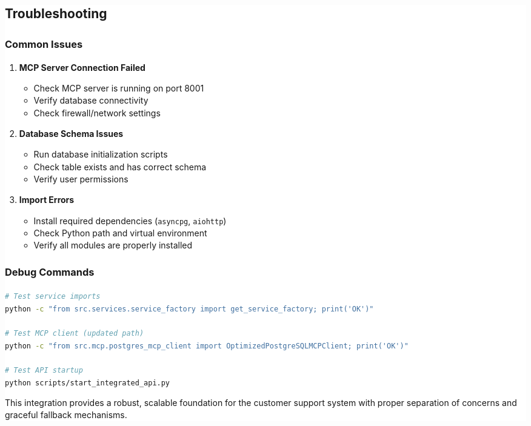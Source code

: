 ## Troubleshooting

### Common Issues

1. **MCP Server Connection Failed**
   - Check MCP server is running on port 8001
   - Verify database connectivity
   - Check firewall/network settings

2. **Database Schema Issues**
   - Run database initialization scripts
   - Check table exists and has correct schema
   - Verify user permissions

3. **Import Errors**
   - Install required dependencies (`asyncpg`, `aiohttp`)
   - Check Python path and virtual environment
   - Verify all modules are properly installed

### Debug Commands

```bash
# Test service imports
python -c "from src.services.service_factory import get_service_factory; print('OK')"

# Test MCP client (updated path)
python -c "from src.mcp.postgres_mcp_client import OptimizedPostgreSQLMCPClient; print('OK')"

# Test API startup
python scripts/start_integrated_api.py
```

This integration provides a robust, scalable foundation for the customer support system with proper separation of concerns and graceful fallback mechanisms.
